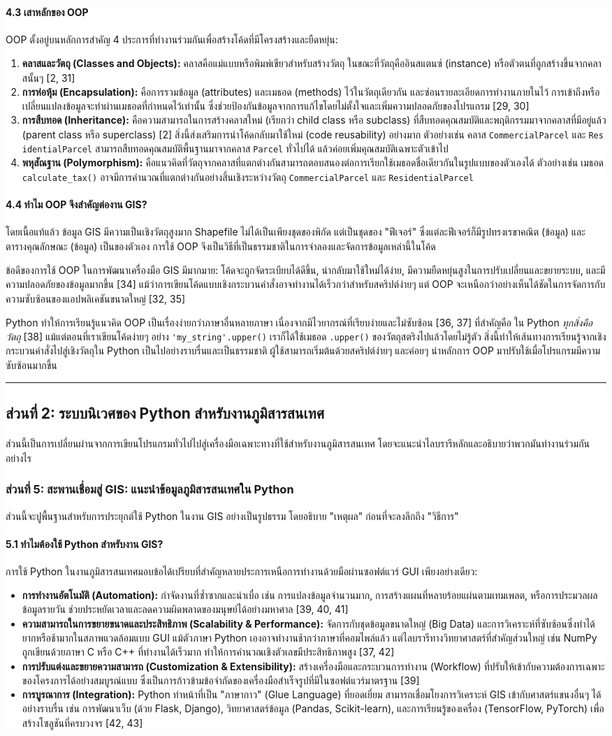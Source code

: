 #### **4.3 เสาหลักของ OOP**

OOP ตั้งอยู่บนหลักการสำคัญ 4 ประการที่ทำงานร่วมกันเพื่อสร้างโค้ดที่มีโครงสร้างและยืดหยุ่น:

1.  **คลาสและวัตถุ (Classes and Objects):** คลาสคือแม่แบบหรือพิมพ์เขียวสำหรับสร้างวัตถุ ในขณะที่วัตถุคืออินสแตนซ์ (instance) หรือตัวตนที่ถูกสร้างขึ้นจากคลาสนั้นๆ [2, 31]
2.  **การห่อหุ้ม (Encapsulation):** คือการรวมข้อมูล (attributes) และเมธอด (methods) ไว้ในวัตถุเดียวกัน และซ่อนรายละเอียดการทำงานภายในไว้ การเข้าถึงหรือเปลี่ยนแปลงข้อมูลจะทำผ่านเมธอดที่กำหนดไว้เท่านั้น ซึ่งช่วยป้องกันข้อมูลจากการแก้ไขโดยไม่ตั้งใจและเพิ่มความปลอดภัยของโปรแกรม [29, 30]
3.  **การสืบทอด (Inheritance):** คือความสามารถในการสร้างคลาสใหม่ (เรียกว่า child class หรือ subclass) ที่สืบทอดคุณสมบัติและพฤติกรรมมาจากคลาสที่มีอยู่แล้ว (parent class หรือ superclass) [2] สิ่งนี้ส่งเสริมการนำโค้ดกลับมาใช้ใหม่ (code reusability) อย่างมาก ตัวอย่างเช่น คลาส `CommercialParcel` และ `ResidentialParcel` สามารถสืบทอดคุณสมบัติพื้นฐานมาจากคลาส `Parcel` ทั่วไปได้ แล้วค่อยเพิ่มคุณสมบัติเฉพาะตัวเข้าไป
4.  **พหุสัณฐาน (Polymorphism):** คือแนวคิดที่วัตถุจากคลาสที่แตกต่างกันสามารถตอบสนองต่อการเรียกใช้เมธอดชื่อเดียวกันในรูปแบบของตัวเองได้ ตัวอย่างเช่น เมธอด `calculate_tax()` อาจมีการคำนวณที่แตกต่างกันอย่างสิ้นเชิงระหว่างวัตถุ `CommercialParcel` และ `ResidentialParcel`

#### **4.4 ทำไม OOP จึงสำคัญต่องาน GIS?**

โดยเนื้อแท้แล้ว ข้อมูล GIS มีความเป็นเชิงวัตถุสูงมาก Shapefile ไม่ได้เป็นเพียงชุดของพิกัด แต่เป็นชุดของ "ฟีเจอร์" ซึ่งแต่ละฟีเจอร์ก็มีรูปทรงเรขาคณิต (ข้อมูล) และตารางคุณลักษณะ (ข้อมูล) เป็นของตัวเอง การใช้ OOP จึงเป็นวิธีที่เป็นธรรมชาติในการจำลองและจัดการข้อมูลเหล่านี้ในโค้ด

ข้อดีของการใช้ OOP ในการพัฒนาเครื่องมือ GIS มีมากมาย: โค้ดจะถูกจัดระเบียบได้ดีขึ้น, นำกลับมาใช้ใหม่ได้ง่าย, มีความยืดหยุ่นสูงในการปรับเปลี่ยนและขยายระบบ, และมีความปลอดภัยของข้อมูลมากขึ้น [34] แม้ว่าการเขียนโค้ดแบบเชิงกระบวนคำสั่งอาจทำงานได้เร็วกว่าสำหรับสคริปต์ง่ายๆ แต่ OOP จะเหนือกว่าอย่างเห็นได้ชัดในการจัดการกับความซับซ้อนของแอปพลิเคชันขนาดใหญ่ [32, 35]

Python ทำให้การเรียนรู้แนวคิด OOP เป็นเรื่องง่ายกว่าภาษาอื่นหลายภาษา เนื่องจากมีไวยากรณ์ที่เรียบง่ายและไม่ซับซ้อน [36, 37] ที่สำคัญคือ ใน Python *ทุกสิ่งคือวัตถุ* [38] แม้แต่ตอนที่เราเขียนโค้ดง่ายๆ อย่าง `'my_string'.upper()` เราก็ได้ใช้เมธอด `.upper()` ของวัตถุสตริงไปแล้วโดยไม่รู้ตัว สิ่งนี้ทำให้เส้นทางการเรียนรู้จากเชิงกระบวนคำสั่งไปสู่เชิงวัตถุใน Python เป็นไปอย่างราบรื่นและเป็นธรรมชาติ ผู้ใช้สามารถเริ่มต้นด้วยสคริปต์ง่ายๆ และค่อยๆ นำหลักการ OOP มาปรับใช้เมื่อโปรแกรมมีความซับซ้อนมากขึ้น

-----

## **ส่วนที่ 2: ระบบนิเวศของ Python สำหรับงานภูมิสารสนเทศ**

ส่วนนี้เป็นการเปลี่ยนผ่านจากการเขียนโปรแกรมทั่วไปไปสู่เครื่องมือเฉพาะทางที่ใช้สำหรับงานภูมิสารสนเทศ โดยจะแนะนำไลบรารีหลักและอธิบายว่าพวกมันทำงานร่วมกันอย่างไร

### **ส่วนที่ 5: สะพานเชื่อมสู่ GIS: แนะนำข้อมูลภูมิสารสนเทศใน Python**

ส่วนนี้จะปูพื้นฐานสำหรับการประยุกต์ใช้ Python ในงาน GIS อย่างเป็นรูปธรรม โดยอธิบาย "เหตุผล" ก่อนที่จะลงลึกถึง "วิธีการ"

#### **5.1 ทำไมต้องใช้ Python สำหรับงาน GIS?**

การใช้ Python ในงานภูมิสารสนเทศมอบข้อได้เปรียบที่สำคัญหลายประการเหนือการทำงานด้วยมือผ่านซอฟต์แวร์ GUI เพียงอย่างเดียว:

  * **การทำงานอัตโนมัติ (Automation):** กำจัดงานที่ซ้ำซากและน่าเบื่อ เช่น การแปลงข้อมูลจำนวนมาก, การสร้างแผนที่หลายร้อยแผ่นตามเทมเพลต, หรือการประมวลผลข้อมูลรายวัน ช่วยประหยัดเวลาและลดความผิดพลาดของมนุษย์ได้อย่างมหาศาล [39, 40, 41]
  * **ความสามารถในการขยายขนาดและประสิทธิภาพ (Scalability & Performance):** จัดการกับชุดข้อมูลขนาดใหญ่ (Big Data) และการวิเคราะห์ที่ซับซ้อนซึ่งทำได้ยากหรือช้ามากในสภาพแวดล้อมแบบ GUI แม้ตัวภาษา Python เองอาจทำงานช้ากว่าภาษาที่คอมไพล์แล้ว แต่ไลบรารีทางวิทยาศาสตร์ที่สำคัญส่วนใหญ่ เช่น NumPy ถูกเขียนด้วยภาษา C หรือ C++ ที่ทำงานได้เร็วมาก ทำให้การคำนวณเชิงตัวเลขมีประสิทธิภาพสูง [37, 42]
  * **การปรับแต่งและขยายความสามารถ (Customization & Extensibility):** สร้างเครื่องมือและกระบวนการทำงาน (Workflow) ที่ปรับให้เข้ากับความต้องการเฉพาะของโครงการได้อย่างสมบูรณ์แบบ ซึ่งเป็นการก้าวข้ามข้อจำกัดของเครื่องมือสำเร็จรูปที่มีในซอฟต์แวร์มาตรฐาน [39]
  * **การบูรณาการ (Integration):** Python ทำหน้าที่เป็น "ภาษากาว" (Glue Language) ที่ยอดเยี่ยม สามารถเชื่อมโยงการวิเคราะห์ GIS เข้ากับศาสตร์แขนงอื่นๆ ได้อย่างราบรื่น เช่น การพัฒนาเว็บ (ด้วย Flask, Django), วิทยาศาสตร์ข้อมูล (Pandas, Scikit-learn), และการเรียนรู้ของเครื่อง (TensorFlow, PyTorch) เพื่อสร้างโซลูชันที่ครบวงจร [42, 43]